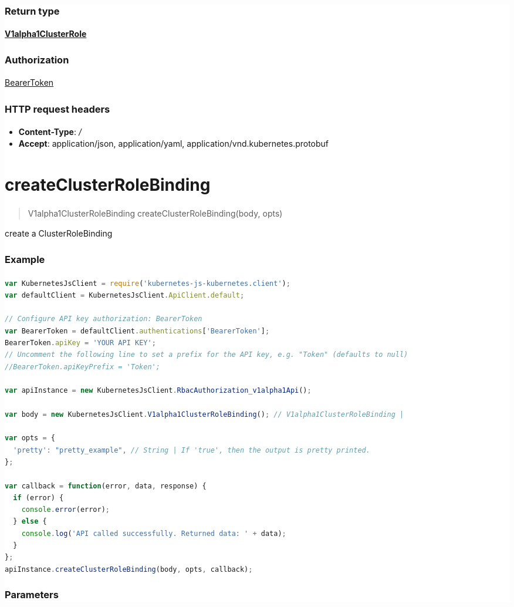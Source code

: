 ### Return type

[**V1alpha1ClusterRole**](V1alpha1ClusterRole.md)

### Authorization

[BearerToken](../README.md#BearerToken)

### HTTP request headers

 - **Content-Type**: */*
 - **Accept**: application/json, application/yaml, application/vnd.kubernetes.protobuf

<a name="createClusterRoleBinding"></a>
# **createClusterRoleBinding**
> V1alpha1ClusterRoleBinding createClusterRoleBinding(body, opts)



create a ClusterRoleBinding

### Example
```javascript
var KubernetesJsClient = require('kubernetes-js-kubernetes.client');
var defaultClient = KubernetesJsClient.ApiClient.default;

// Configure API key authorization: BearerToken
var BearerToken = defaultClient.authentications['BearerToken'];
BearerToken.apiKey = 'YOUR API KEY';
// Uncomment the following line to set a prefix for the API key, e.g. "Token" (defaults to null)
//BearerToken.apiKeyPrefix = 'Token';

var apiInstance = new KubernetesJsClient.RbacAuthorization_v1alpha1Api();

var body = new KubernetesJsClient.V1alpha1ClusterRoleBinding(); // V1alpha1ClusterRoleBinding | 

var opts = { 
  'pretty': "pretty_example", // String | If 'true', then the output is pretty printed.
};

var callback = function(error, data, response) {
  if (error) {
    console.error(error);
  } else {
    console.log('API called successfully. Returned data: ' + data);
  }
};
apiInstance.createClusterRoleBinding(body, opts, callback);
```

### Parameters
